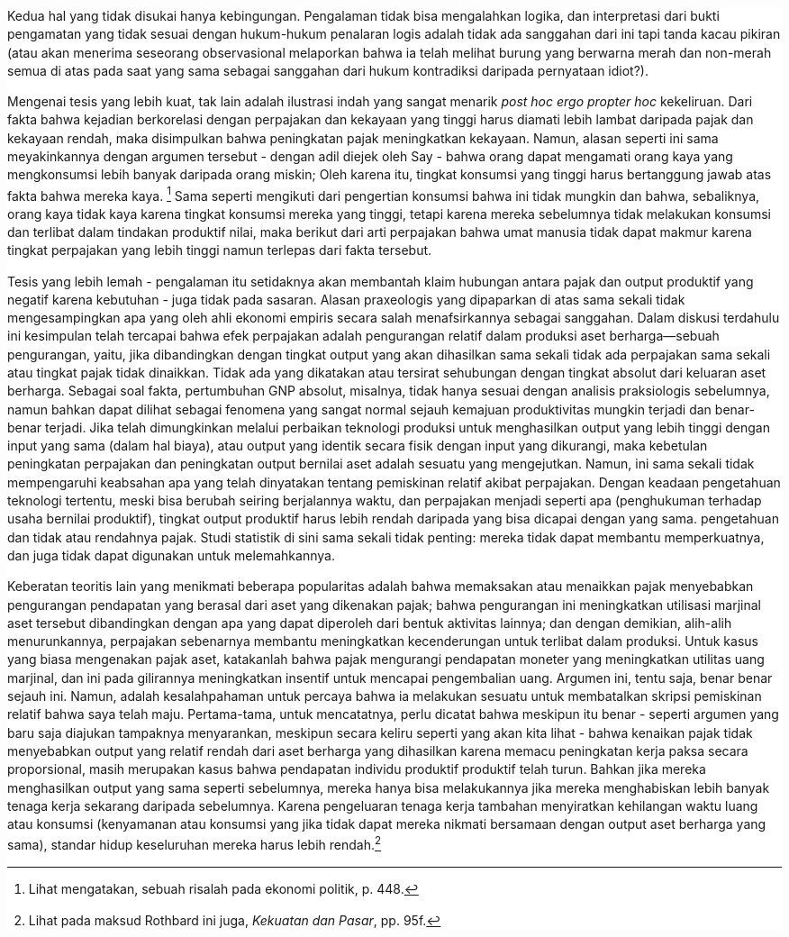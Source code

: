 Kedua hal yang tidak disukai hanya kebingungan. Pengalaman tidak bisa mengalahkan logika, dan interpretasi dari bukti pengamatan yang tidak sesuai dengan hukum-hukum penalaran logis adalah tidak ada sanggahan dari ini tapi tanda kacau pikiran (atau akan menerima seseorang observasional melaporkan bahwa ia telah melihat burung yang berwarna merah dan non-merah semua di atas pada saat yang sama sebagai sanggahan dari hukum kontradiksi daripada pernyataan idiot?).

Mengenai tesis yang lebih kuat, tak lain adalah ilustrasi indah yang sangat menarik *post hoc ergo propter hoc* kekeliruan. Dari fakta bahwa kejadian berkorelasi dengan perpajakan dan kekayaan yang tinggi harus diamati lebih lambat daripada pajak dan kekayaan rendah, maka disimpulkan bahwa peningkatan pajak meningkatkan kekayaan. Namun, alasan seperti ini sama meyakinkannya dengan argumen tersebut - dengan adil diejek oleh Say - bahwa orang dapat mengamati orang kaya yang mengkonsumsi lebih banyak daripada orang miskin; Oleh karena itu, tingkat konsumsi yang tinggi harus bertanggung jawab atas fakta bahwa mereka kaya. [^5] Sama seperti mengikuti dari pengertian konsumsi bahwa ini tidak mungkin dan bahwa, sebaliknya, orang kaya tidak kaya karena tingkat konsumsi mereka yang tinggi, tetapi karena mereka sebelumnya tidak melakukan konsumsi dan terlibat dalam tindakan produktif nilai, maka berikut dari arti perpajakan bahwa umat manusia tidak dapat makmur karena tingkat perpajakan yang lebih tinggi namun terlepas dari fakta tersebut.

Tesis yang lebih lemah - pengalaman itu setidaknya akan membantah klaim hubungan antara pajak dan output produktif yang negatif karena kebutuhan - juga tidak pada sasaran. Alasan praxeologis yang dipaparkan di atas sama sekali tidak mengesampingkan apa yang oleh ahli ekonomi empiris secara salah menafsirkannya sebagai sanggahan. Dalam diskusi terdahulu ini kesimpulan telah tercapai bahwa efek perpajakan adalah pengurangan relatif dalam produksi aset berharga—sebuah pengurangan, yaitu, jika dibandingkan dengan tingkat output yang akan dihasilkan sama sekali tidak ada perpajakan sama sekali atau tingkat pajak tidak dinaikkan. Tidak ada yang dikatakan atau tersirat sehubungan dengan tingkat absolut dari keluaran aset berharga. Sebagai soal fakta, pertumbuhan GNP absolut, misalnya, tidak hanya sesuai dengan analisis praksiologis sebelumnya, namun bahkan dapat dilihat sebagai fenomena yang sangat normal sejauh kemajuan produktivitas mungkin terjadi dan benar-benar terjadi. Jika telah dimungkinkan melalui perbaikan teknologi produksi untuk menghasilkan output yang lebih tinggi dengan input yang sama (dalam hal biaya), atau output yang identik secara fisik dengan input yang dikurangi, maka kebetulan peningkatan perpajakan dan peningkatan output bernilai aset adalah sesuatu yang mengejutkan. Namun, ini sama sekali tidak mempengaruhi keabsahan apa yang telah dinyatakan tentang pemiskinan relatif akibat perpajakan. Dengan keadaan pengetahuan teknologi tertentu, meski bisa berubah seiring berjalannya waktu, dan perpajakan menjadi seperti apa (penghukuman terhadap usaha bernilai produktif), tingkat output produktif harus lebih rendah daripada yang bisa dicapai dengan yang sama. pengetahuan dan tidak atau rendahnya pajak. Studi statistik di sini sama sekali tidak penting: mereka tidak dapat membantu memperkuatnya, dan juga tidak dapat digunakan untuk melemahkannya.

Keberatan teoritis lain yang menikmati beberapa popularitas adalah bahwa memaksakan atau menaikkan pajak menyebabkan pengurangan pendapatan yang berasal dari aset yang dikenakan pajak; bahwa pengurangan ini meningkatkan utilisasi marjinal aset tersebut dibandingkan dengan apa yang dapat diperoleh dari bentuk aktivitas lainnya; dan dengan demikian, alih-alih menurunkannya, perpajakan sebenarnya membantu meningkatkan kecenderungan untuk terlibat dalam produksi. Untuk kasus yang biasa mengenakan pajak aset, katakanlah bahwa pajak mengurangi pendapatan moneter yang meningkatkan utilitas uang marjinal, dan ini pada gilirannya meningkatkan insentif untuk mencapai pengembalian uang. Argumen ini, tentu saja, benar benar sejauh ini. Namun, adalah kesalahpahaman untuk percaya bahwa ia melakukan sesuatu untuk membatalkan skripsi pemiskinan relatif bahwa saya telah maju. Pertama-tama, untuk mencatatnya, perlu dicatat bahwa meskipun itu benar - seperti argumen yang baru saja diajukan tampaknya menyarankan, meskipun secara keliru seperti yang akan kita lihat - bahwa kenaikan pajak tidak menyebabkan output yang relatif rendah dari aset berharga yang dihasilkan karena memacu peningkatan kerja paksa secara proporsional, masih merupakan kasus bahwa pendapatan individu produktif produktif telah turun. Bahkan jika mereka menghasilkan output yang sama seperti sebelumnya, mereka hanya bisa melakukannya jika mereka menghabiskan lebih banyak tenaga kerja sekarang daripada sebelumnya. Karena pengeluaran tenaga kerja tambahan menyiratkan kehilangan waktu luang atau konsumsi (kenyamanan atau konsumsi yang jika tidak dapat mereka nikmati bersamaan dengan output aset berharga yang sama), standar hidup keseluruhan mereka harus lebih rendah.[^6]


[^1]: Analisis deskriptif tentang perpajakan diberikan secara khusus, misalnya oleh Paul Samuelson, *Ekonomi*, 10 ed. (New York: McGraw Hill, 1976), bab. 9; Roger L. Miller, *Ekonomi Hari ini*, 6th ed. (New York: Harper dan Row, 1988), bab. 6.
[^2]: Jean Baptiste Mengatakan, *Sebuah Risalah tentang Ekonomi Politik* (New York: Augustus M. Kelley, 1964), pp. 446-47.
[^3]: Ibid., p. 446; pada analisis ekonomi mengatakan tentang jejak lihat juga Murray N. Rothbard, "Mitos Perpajakan Netral," *Jurnal Cato* (Fall, 1981), esp. pp. 551-54.
[^4]: Lihat juga pada ini Murray N. Rothbard, *Manusia, Ekonomi, dan Negara* (Los Angeles: Nash, 1970), bab. 12.8; idem, *Kekuatan dan Pasar* (Kansas City: Sheed Andrews dan McMeel, 1977), bab. 4, 1-3.
[^5]: Lihat mengatakan, sebuah risalah pada ekonomi politik, p. 448.
[^6]: Lihat pada maksud Rothbard ini juga, *Kekuatan dan Pasar*, pp. 95f.
[^7]: Orang mungkin keberatan di sini bahwa penerimaan pajak akan masuk ke tangan_seseorang pejabat pemerintah atau penerima pembayaran ganti rugi pemerintah_dan bahwa peningkatan pendapatan mereka, yang menghasilkan tingkat preferensi waktu yang lebih rendah untuk mereka, dapat mengimbangi kenaikan tarif ini pada sisi pembayar pajak dan karenanya meninggalkan keseluruhan tingkat dan struktur produksi tidak berubah. Alasan tersebut, bagaimanapun, secara kategoris cacat: Untuk satu hal, sejauh menyangkut pengeluaran pemerintah, hal itu sama sekali tidak dapat dianggap investasi. Sebaliknya, konsumsi dan konsumsi saja.   Konteks | Permintaan Konteks. Karena, seperti yang Rothbard telah jelaskan,
[^8]: Lihat untuk itu-tidak relevan-studi empiris mengenai kepentingan relatif pendapatan vs. efek substitusi George F. Break, "Insiden dan Dampak Ekonomi Perpajakan," dalam *Ekonomi Keuangan Publik* (Washington, D.C.: Brookings, 1974), pp. 180ff.; A.B. Atkinson dan Joseph E. Stiglitz, *Kuliah Ekonomi Publik* (New York: McGraw Hill, 1980), pp.48ff.; Stiglitz, *Ekonomi Sektor Publik* (New York: Norton, 1986), p. 372.